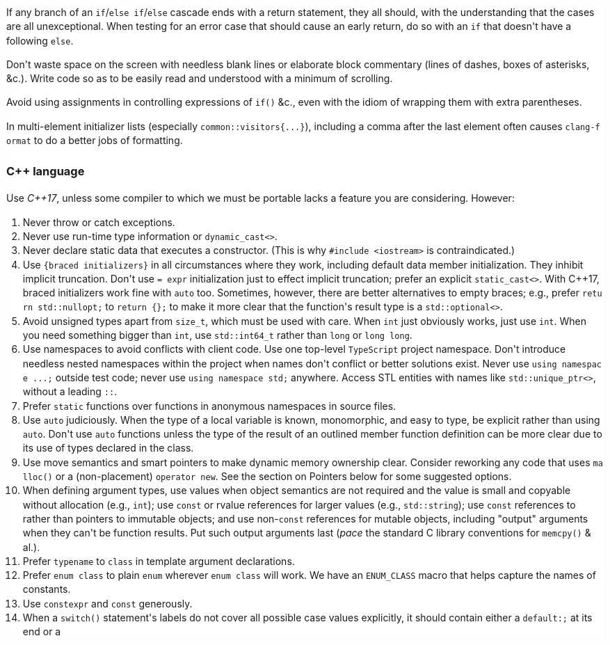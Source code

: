 If any branch of an `if`/`else if`/`else` cascade ends with a return statement,
they all should, with the understanding that the cases are all unexceptional.
When testing for an error case that should cause an early return, do so with
an `if` that doesn't have a following `else`.

Don't waste space on the screen with needless blank lines or elaborate block
commentary (lines of dashes, boxes of asterisks, &c.).  Write code so as to be
easily read and understood with a minimum of scrolling.

Avoid using assignments in controlling expressions of `if()` &c., even with
the idiom of wrapping them with extra parentheses.

In multi-element initializer lists (especially `common::visitors{...}`),
including a comma after the last element often causes `clang-format` to do
a better jobs of formatting.

### C++ language
Use *C++17*, unless some compiler to which we must be portable lacks a feature
you are considering.
However:
1. Never throw or catch exceptions.
1. Never use run-time type information or `dynamic_cast<>`.
1. Never declare static data that executes a constructor.
   (This is why `#include <iostream>` is contraindicated.)
1. Use `{braced initializers}` in all circumstances where they work, including
default data member initialization.  They inhibit implicit truncation.
Don't use `= expr` initialization just to effect implicit truncation;
prefer an explicit `static_cast<>`.
With C++17, braced initializers work fine with `auto` too.
Sometimes, however, there are better alternatives to empty braces;
e.g., prefer `return std::nullopt;` to `return {};` to make it more clear
that the function's result type is a `std::optional<>`.
1. Avoid unsigned types apart from `size_t`, which must be used with care.
When `int` just obviously works, just use `int`.  When you need something
bigger than `int`, use `std::int64_t` rather than `long` or `long long`.
1. Use namespaces to avoid conflicts with client code.  Use one top-level
`TypeScript` project namespace.  Don't introduce needless nested namespaces within the
project when names don't conflict or better solutions exist.  Never use
`using namespace ...;` outside test code; never use `using namespace std;`
anywhere.  Access STL entities with names like `std::unique_ptr<>`,
without a leading `::`.
1. Prefer `static` functions over functions in anonymous namespaces in source files.
1. Use `auto` judiciously.  When the type of a local variable is known,
monomorphic, and easy to type, be explicit rather than using `auto`.
Don't use `auto` functions unless the type of the result of an outlined member
function definition can be more clear due to its use of types declared in the
class.
1. Use move semantics and smart pointers to make dynamic memory ownership
clear.  Consider reworking any code that uses `malloc()` or a (non-placement)
`operator new`.
See the section on Pointers below for some suggested options.
1. When defining argument types, use values when object semantics are
not required and the value is small and copyable without allocation
(e.g., `int`);
use `const` or rvalue references for larger values (e.g., `std::string`);
use `const` references to rather than pointers to immutable objects;
and use non-`const` references for mutable objects, including "output" arguments
when they can't be function results.
Put such output arguments last (_pace_ the standard C library conventions for `memcpy()` & al.).
1. Prefer `typename` to `class` in template argument declarations.
1. Prefer `enum class` to plain `enum` wherever `enum class` will work.
We have an `ENUM_CLASS` macro that helps capture the names of constants.
1. Use `constexpr` and `const` generously.
1. When a `switch()` statement's labels do not cover all possible case values
explicitly, it should contain either a `default:;` at its end or a